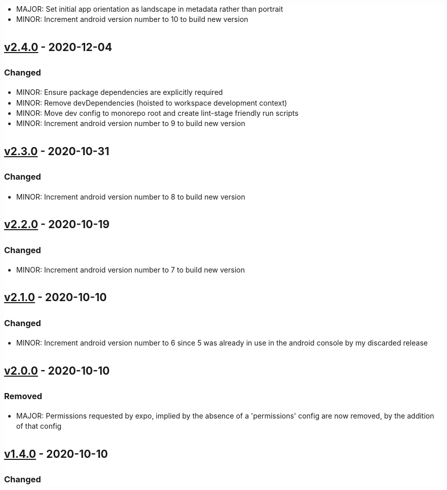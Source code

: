 - MAJOR: Set initial app orientation as landscape in metadata rather than portrait
- MINOR: Increment android version number to 10 to build new version

## [v2.4.0](https://github.com/js-jslog/harpguru/releases/tag/v5.0.0) - 2020-12-04

### Changed

- MINOR: Ensure package dependencies are explicitly required
- MINOR: Remove devDependencies (hoisted to workspace development context)
- MINOR: Move dev config to monorepo root and create lint-stage friendly run scripts
- MINOR: Increment android version number to 9 to build new version

## [v2.3.0](https://github.com/js-jslog/harpguru/releases/tag/v4.0.0) - 2020-10-31

### Changed

- MINOR: Increment android version number to 8 to build new version

## [v2.2.0](https://github.com/js-jslog/harpguru/releases/tag/v3.2.0) - 2020-10-19

### Changed

- MINOR: Increment android version number to 7 to build new version

## [v2.1.0](https://github.com/js-jslog/harpguru/releases/tag/v3.1.0) - 2020-10-10

### Changed

- MINOR: Increment android version number to 6 since 5 was already in use in the android console by my discarded release

## [v2.0.0](https://github.com/js-jslog/harpguru/releases/tag/v3.0.0) - 2020-10-10

### Removed

- MAJOR: Permissions requested by expo, implied by the absence of a 'permissions' config are now removed, by the addition of that config

## [v1.4.0](https://github.com/js-jslog/harpguru/releases/tag/v2.0.0) - 2020-10-10

### Changed
